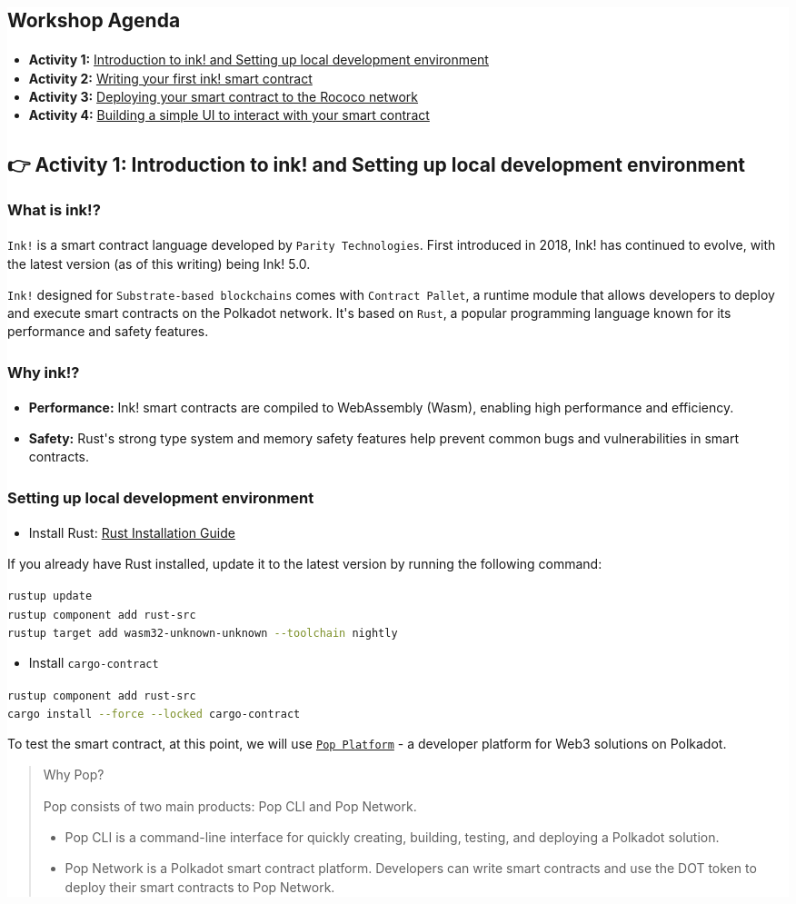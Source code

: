 ## Workshop Agenda

- **Activity 1:** [Introduction to ink! and Setting up local development environment](#-activity-1-introduction-to-ink-and-polkadot)
- **Activity 2:** [Writing your first ink! smart contract](#-activity-2-writing-your-first-ink-smart-contract)
- **Activity 3:** [Deploying your smart contract to the Rococo network](#-activity-3-deploying-your-smart-contract-to-the-rococo-network)
- **Activity 4:** [Building a simple UI to interact with your smart contract](#-activity-4-building-a-simple-ui-to-interact-with-your-smart-contract)

## 👉 Activity 1: Introduction to ink! and Setting up local development environment

### What is ink!?

`Ink!` is a smart contract language developed by `Parity Technologies`. First introduced in 2018, Ink! has continued to evolve, with the latest version (as of this writing) being Ink! 5.0.

`Ink!` designed for `Substrate-based blockchains` comes with `Contract Pallet`, a runtime module that allows developers to deploy and execute smart contracts on the Polkadot network. It's based on `Rust`, a popular programming language known for its performance and safety features.

### Why ink!?

- **Performance:** Ink! smart contracts are compiled to WebAssembly (Wasm), enabling high performance and efficiency.

- **Safety:** Rust's strong type system and memory safety features help prevent common bugs and vulnerabilities in smart contracts.

### Setting up local development environment

- Install Rust: [Rust Installation Guide](https://www.rust-lang.org/tools/install)

If you already have Rust installed, update it to the latest version by running the following command:

```bash
rustup update
rustup component add rust-src
rustup target add wasm32-unknown-unknown --toolchain nightly
```

- Install `cargo-contract`

```bash
rustup component add rust-src
cargo install --force --locked cargo-contract
```

To test the smart contract, at this point, we will use [`Pop Platform`](https://onpop.io/) - a developer platform for Web3 solutions on Polkadot.

> Why Pop?
>
> Pop consists of two main products: Pop CLI and Pop Network.
>
> - Pop CLI is a command-line interface for quickly creating, building, testing, and deploying a Polkadot solution.
>
> - Pop Network is a Polkadot smart contract platform. Developers can write smart contracts and use the DOT token to deploy their smart contracts to Pop Network.

